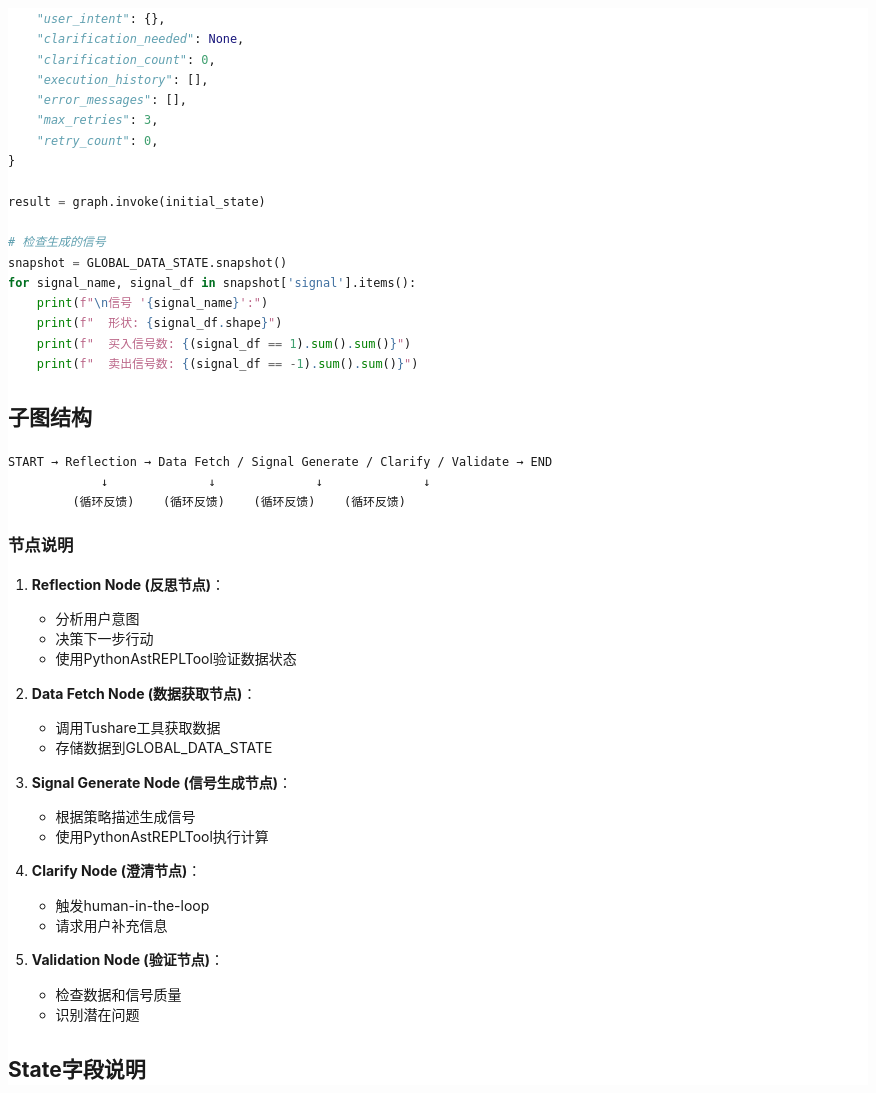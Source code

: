 ```python
    "user_intent": {},
    "clarification_needed": None,
    "clarification_count": 0,
    "execution_history": [],
    "error_messages": [],
    "max_retries": 3,
    "retry_count": 0,
}

result = graph.invoke(initial_state)

# 检查生成的信号
snapshot = GLOBAL_DATA_STATE.snapshot()
for signal_name, signal_df in snapshot['signal'].items():
    print(f"\n信号 '{signal_name}':")
    print(f"  形状: {signal_df.shape}")
    print(f"  买入信号数: {(signal_df == 1).sum().sum()}")
    print(f"  卖出信号数: {(signal_df == -1).sum().sum()}")
```

## 子图结构

```
START → Reflection → Data Fetch / Signal Generate / Clarify / Validate → END
             ↓              ↓              ↓              ↓
         (循环反馈)    (循环反馈)    (循环反馈)    (循环反馈)
```

### 节点说明

1. **Reflection Node (反思节点)**：
   - 分析用户意图
   - 决策下一步行动
   - 使用PythonAstREPLTool验证数据状态

2. **Data Fetch Node (数据获取节点)**：
   - 调用Tushare工具获取数据
   - 存储数据到GLOBAL_DATA_STATE

3. **Signal Generate Node (信号生成节点)**：
   - 根据策略描述生成信号
   - 使用PythonAstREPLTool执行计算

4. **Clarify Node (澄清节点)**：
   - 触发human-in-the-loop
   - 请求用户补充信息

5. **Validation Node (验证节点)**：
   - 检查数据和信号质量
   - 识别潜在问题

## State字段说明
